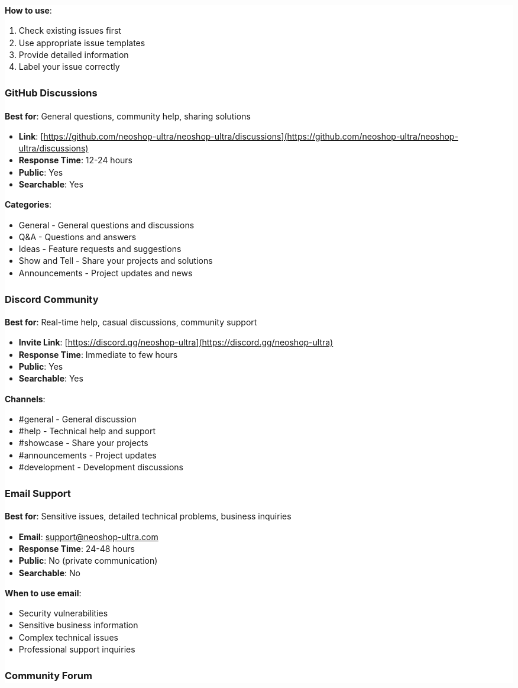 **How to use**:
1. Check existing issues first
2. Use appropriate issue templates
3. Provide detailed information
4. Label your issue correctly

### GitHub Discussions

**Best for**: General questions, community help, sharing solutions

- **Link**: [https://github.com/neoshop-ultra/neoshop-ultra/discussions](https://github.com/neoshop-ultra/neoshop-ultra/discussions)
- **Response Time**: 12-24 hours
- **Public**: Yes
- **Searchable**: Yes

**Categories**:
- General - General questions and discussions
- Q&A - Questions and answers
- Ideas - Feature requests and suggestions
- Show and Tell - Share your projects and solutions
- Announcements - Project updates and news

### Discord Community

**Best for**: Real-time help, casual discussions, community support

- **Invite Link**: [https://discord.gg/neoshop-ultra](https://discord.gg/neoshop-ultra)
- **Response Time**: Immediate to few hours
- **Public**: Yes
- **Searchable**: Yes

**Channels**:
- #general - General discussion
- #help - Technical help and support
- #showcase - Share your projects
- #announcements - Project updates
- #development - Development discussions

### Email Support

**Best for**: Sensitive issues, detailed technical problems, business inquiries

- **Email**: support@neoshop-ultra.com
- **Response Time**: 24-48 hours
- **Public**: No (private communication)
- **Searchable**: No

**When to use email**:
- Security vulnerabilities
- Sensitive business information
- Complex technical issues
- Professional support inquiries

### Community Forum
